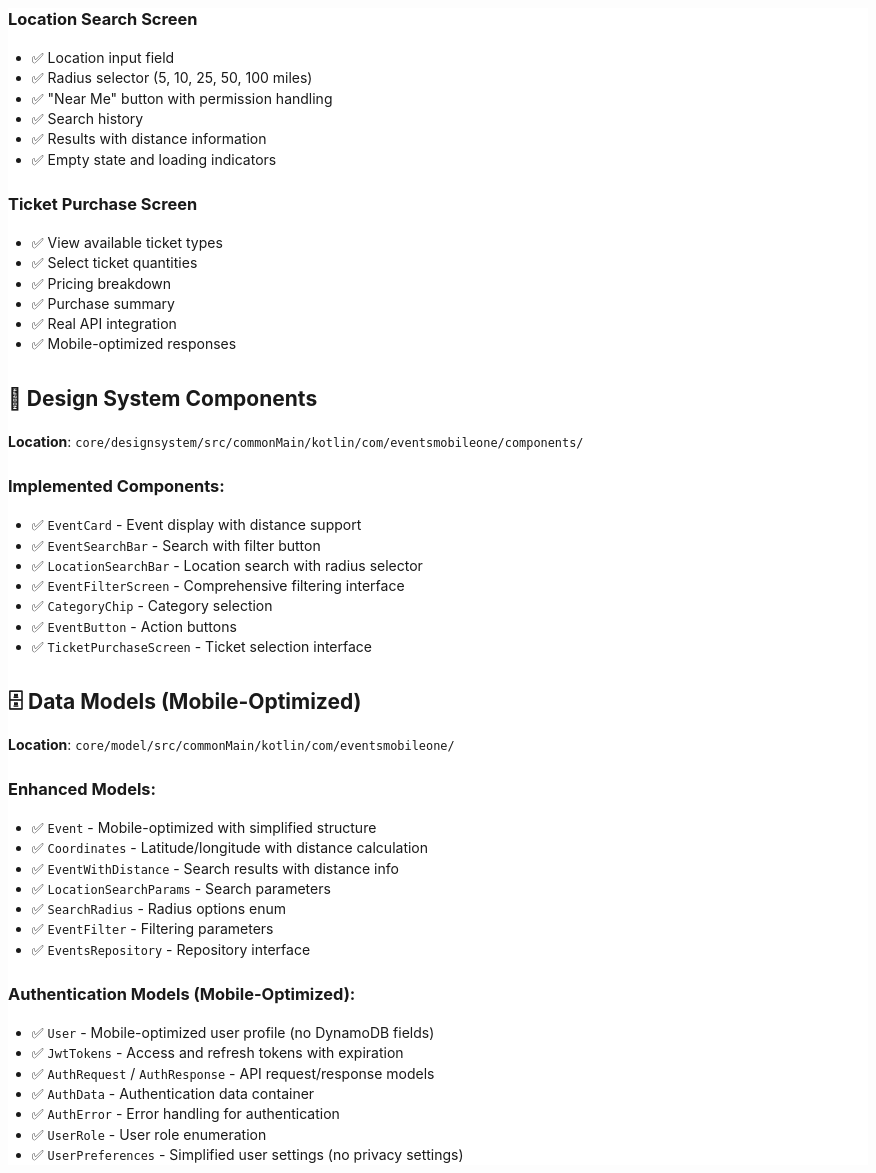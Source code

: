 ### **Location Search Screen**
- ✅ Location input field
- ✅ Radius selector (5, 10, 25, 50, 100 miles)
- ✅ "Near Me" button with permission handling
- ✅ Search history
- ✅ Results with distance information
- ✅ Empty state and loading indicators

### **Ticket Purchase Screen**
- ✅ View available ticket types
- ✅ Select ticket quantities
- ✅ Pricing breakdown
- ✅ Purchase summary
- ✅ Real API integration
- ✅ Mobile-optimized responses

## 🎨 **Design System Components**
**Location**: `core/designsystem/src/commonMain/kotlin/com/eventsmobileone/components/`

### **Implemented Components**:
- ✅ `EventCard` - Event display with distance support
- ✅ `EventSearchBar` - Search with filter button
- ✅ `LocationSearchBar` - Location search with radius selector
- ✅ `EventFilterScreen` - Comprehensive filtering interface
- ✅ `CategoryChip` - Category selection
- ✅ `EventButton` - Action buttons
- ✅ `TicketPurchaseScreen` - Ticket selection interface

## 🗄️ **Data Models (Mobile-Optimized)**
**Location**: `core/model/src/commonMain/kotlin/com/eventsmobileone/`

### **Enhanced Models**:
- ✅ `Event` - Mobile-optimized with simplified structure
- ✅ `Coordinates` - Latitude/longitude with distance calculation
- ✅ `EventWithDistance` - Search results with distance info
- ✅ `LocationSearchParams` - Search parameters
- ✅ `SearchRadius` - Radius options enum
- ✅ `EventFilter` - Filtering parameters
- ✅ `EventsRepository` - Repository interface

### **Authentication Models (Mobile-Optimized)**:
- ✅ `User` - Mobile-optimized user profile (no DynamoDB fields)
- ✅ `JwtTokens` - Access and refresh tokens with expiration
- ✅ `AuthRequest` / `AuthResponse` - API request/response models
- ✅ `AuthData` - Authentication data container
- ✅ `AuthError` - Error handling for authentication
- ✅ `UserRole` - User role enumeration
- ✅ `UserPreferences` - Simplified user settings (no privacy settings)
